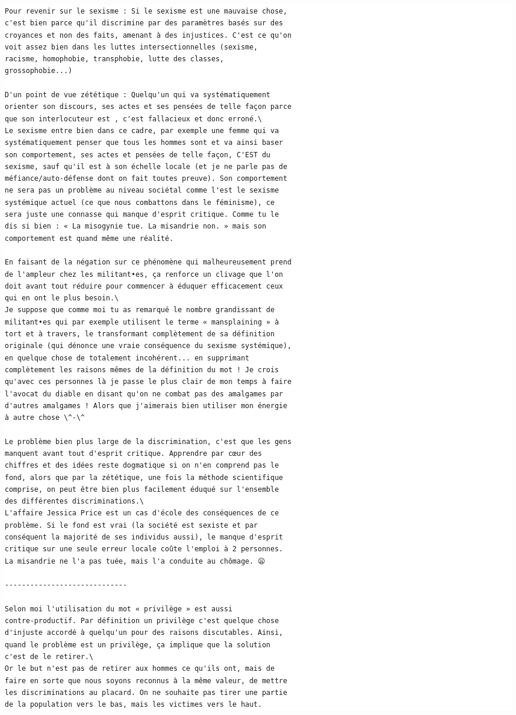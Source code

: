     Pour revenir sur le sexisme : Si le sexisme est une mauvaise chose,
    c'est bien parce qu'il discrimine par des paramètres basés sur des
    croyances et non des faits, amenant à des injustices. C'est ce qu'on
    voit assez bien dans les luttes intersectionnelles (sexisme,
    racisme, homophobie, transphobie, lutte des classes,
    grossophobie...)

    D'un point de vue zététique : Quelqu'un qui va systématiquement
    orienter son discours, ses actes et ses pensées de telle façon parce
    que son interlocuteur est , c'est fallacieux et donc erroné.\
    Le sexisme entre bien dans ce cadre, par exemple une femme qui va
    systématiquement penser que tous les hommes sont et va ainsi baser
    son comportement, ses actes et pensées de telle façon, C'EST du
    sexisme, sauf qu'il est à son échelle locale (et je ne parle pas de
    méfiance/auto-défense dont on fait toutes preuve). Son comportement
    ne sera pas un problème au niveau sociétal comme l'est le sexisme
    systémique actuel (ce que nous combattons dans le féminisme), ce
    sera juste une connasse qui manque d'esprit critique. Comme tu le
    dis si bien : « La misogynie tue. La misandrie non. » mais son
    comportement est quand même une réalité.

    En faisant de la négation sur ce phénomène qui malheureusement prend
    de l'ampleur chez les militant•es, ça renforce un clivage que l'on
    doit avant tout réduire pour commencer à éduquer efficacement ceux
    qui en ont le plus besoin.\
    Je suppose que comme moi tu as remarqué le nombre grandissant de
    militant•es qui par exemple utilisent le terme « mansplaining » à
    tort et à travers, le transformant complètement de sa définition
    originale (qui dénonce une vraie conséquence du sexisme systémique),
    en quelque chose de totalement incohérent... en supprimant
    complètement les raisons mêmes de la définition du mot ! Je crois
    qu'avec ces personnes là je passe le plus clair de mon temps à faire
    l'avocat du diable en disant qu'on ne combat pas des amalgames par
    d'autres amalgames ! Alors que j'aimerais bien utiliser mon énergie
    à autre chose \^-\^

    Le problème bien plus large de la discrimination, c'est que les gens
    manquent avant tout d'esprit critique. Apprendre par cœur des
    chiffres et des idées reste dogmatique si on n'en comprend pas le
    fond, alors que par la zététique, une fois la méthode scientifique
    comprise, on peut être bien plus facilement éduqué sur l'ensemble
    des différentes discriminations.\
    L'affaire Jessica Price est un cas d'école des conséquences de ce
    problème. Si le fond est vrai (la société est sexiste et par
    conséquent la majorité de ses individus aussi), le manque d'esprit
    critique sur une seule erreur locale coûte l'emploi à 2 personnes.
    La misandrie ne l'a pas tuée, mais l'a conduite au chômage. 😦

    -----------------------------

    Selon moi l'utilisation du mot « privilège » est aussi
    contre-productif. Par définition un privilège c'est quelque chose
    d'injuste accordé à quelqu'un pour des raisons discutables. Ainsi,
    quand le problème est un privilège, ça implique que la solution
    c'est de le retirer.\
    Or le but n'est pas de retirer aux hommes ce qu'ils ont, mais de
    faire en sorte que nous soyons reconnus à la même valeur, de mettre
    les discriminations au placard. On ne souhaite pas tirer une partie
    de la population vers le bas, mais les victimes vers le haut.
